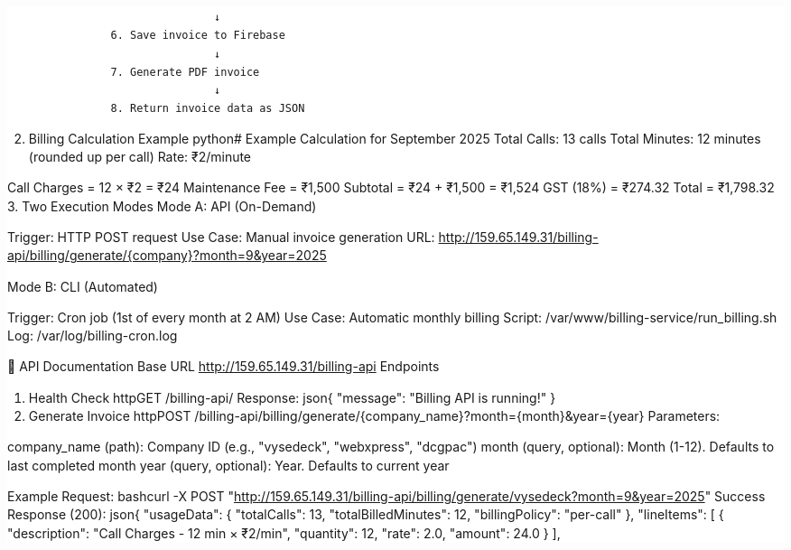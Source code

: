                                     ↓
                    6. Save invoice to Firebase
                                    ↓
                    7. Generate PDF invoice
                                    ↓
                    8. Return invoice data as JSON
2. Billing Calculation Example
python# Example Calculation for September 2025
Total Calls: 13 calls
Total Minutes: 12 minutes (rounded up per call)
Rate: ₹2/minute

Call Charges = 12 × ₹2 = ₹24
Maintenance Fee = ₹1,500
Subtotal = ₹24 + ₹1,500 = ₹1,524
GST (18%) = ₹274.32
Total = ₹1,798.32
3. Two Execution Modes
Mode A: API (On-Demand)

Trigger: HTTP POST request
Use Case: Manual invoice generation
URL: http://159.65.149.31/billing-api/billing/generate/{company}?month=9&year=2025

Mode B: CLI (Automated)

Trigger: Cron job (1st of every month at 2 AM)
Use Case: Automatic monthly billing
Script: /var/www/billing-service/run_billing.sh
Log: /var/log/billing-cron.log


🔌 API Documentation
Base URL
http://159.65.149.31/billing-api
Endpoints
1. Health Check
httpGET /billing-api/
Response:
json{
  "message": "Billing API is running!"
}
2. Generate Invoice
httpPOST /billing-api/billing/generate/{company_name}?month={month}&year={year}
Parameters:

company_name (path): Company ID (e.g., "vysedeck", "webxpress", "dcgpac")
month (query, optional): Month (1-12). Defaults to last completed month
year (query, optional): Year. Defaults to current year

Example Request:
bashcurl -X POST "http://159.65.149.31/billing-api/billing/generate/vysedeck?month=9&year=2025"
Success Response (200):
json{
  "usageData": {
    "totalCalls": 13,
    "totalBilledMinutes": 12,
    "billingPolicy": "per-call"
  },
  "lineItems": [
    {
      "description": "Call Charges - 12 min × ₹2/min",
      "quantity": 12,
      "rate": 2.0,
      "amount": 24.0
    }
  ],